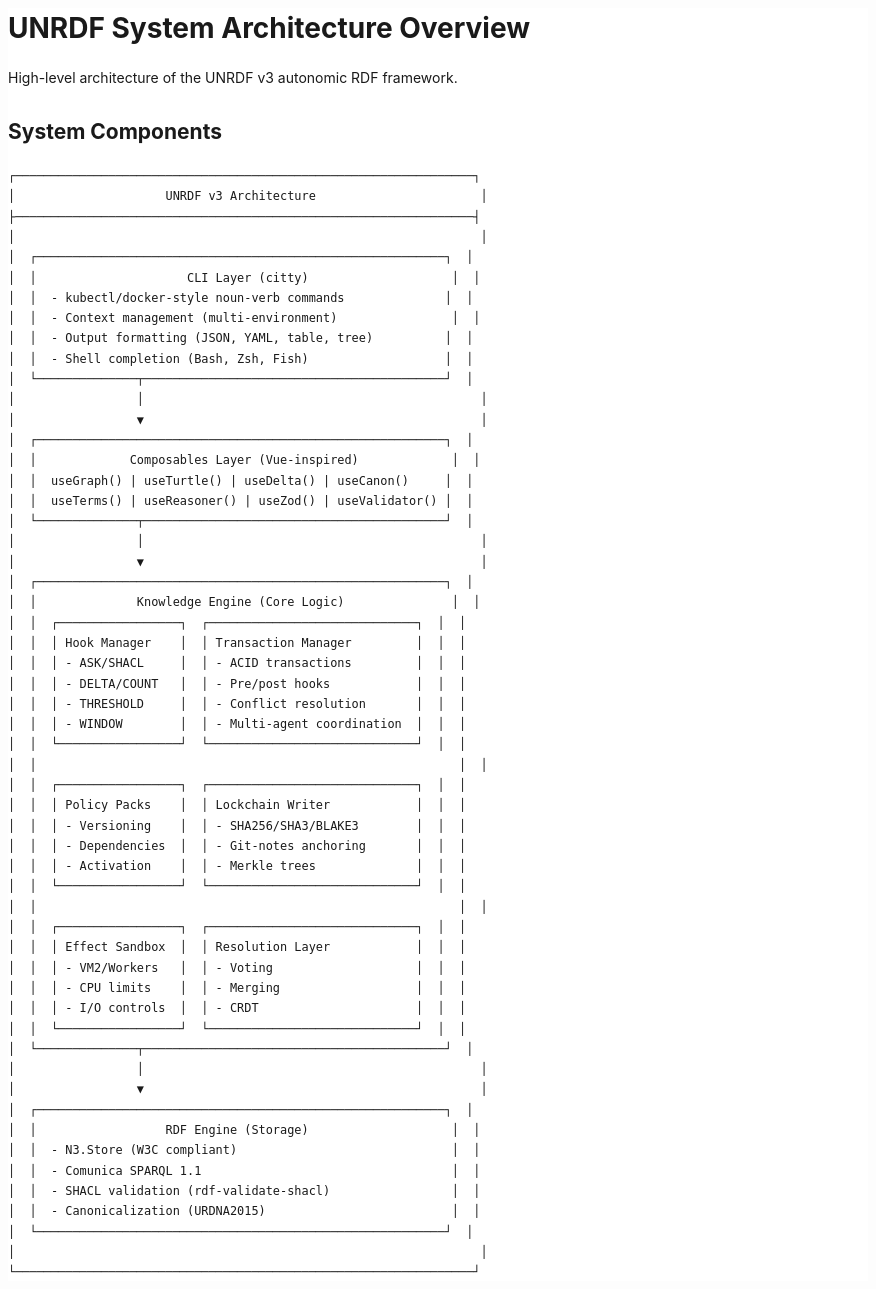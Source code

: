 # UNRDF System Architecture Overview

High-level architecture of the UNRDF v3 autonomic RDF framework.

## System Components

```
┌────────────────────────────────────────────────────────────────┐
│                     UNRDF v3 Architecture                       │
├────────────────────────────────────────────────────────────────┤
│                                                                 │
│  ┌─────────────────────────────────────────────────────────┐  │
│  │                     CLI Layer (citty)                    │  │
│  │  - kubectl/docker-style noun-verb commands              │  │
│  │  - Context management (multi-environment)                │  │
│  │  - Output formatting (JSON, YAML, table, tree)          │  │
│  │  - Shell completion (Bash, Zsh, Fish)                   │  │
│  └──────────────┬──────────────────────────────────────────┘  │
│                 │                                               │
│                 ▼                                               │
│  ┌─────────────────────────────────────────────────────────┐  │
│  │             Composables Layer (Vue-inspired)             │  │
│  │  useGraph() | useTurtle() | useDelta() | useCanon()     │  │
│  │  useTerms() | useReasoner() | useZod() | useValidator() │  │
│  └──────────────┬──────────────────────────────────────────┘  │
│                 │                                               │
│                 ▼                                               │
│  ┌─────────────────────────────────────────────────────────┐  │
│  │              Knowledge Engine (Core Logic)               │  │
│  │  ┌─────────────────┐  ┌─────────────────────────────┐  │  │
│  │  │ Hook Manager    │  │ Transaction Manager         │  │  │
│  │  │ - ASK/SHACL     │  │ - ACID transactions         │  │  │
│  │  │ - DELTA/COUNT   │  │ - Pre/post hooks            │  │  │
│  │  │ - THRESHOLD     │  │ - Conflict resolution       │  │  │
│  │  │ - WINDOW        │  │ - Multi-agent coordination  │  │  │
│  │  └─────────────────┘  └─────────────────────────────┘  │  │
│  │                                                           │  │
│  │  ┌─────────────────┐  ┌─────────────────────────────┐  │  │
│  │  │ Policy Packs    │  │ Lockchain Writer            │  │  │
│  │  │ - Versioning    │  │ - SHA256/SHA3/BLAKE3        │  │  │
│  │  │ - Dependencies  │  │ - Git-notes anchoring       │  │  │
│  │  │ - Activation    │  │ - Merkle trees              │  │  │
│  │  └─────────────────┘  └─────────────────────────────┘  │  │
│  │                                                           │  │
│  │  ┌─────────────────┐  ┌─────────────────────────────┐  │  │
│  │  │ Effect Sandbox  │  │ Resolution Layer            │  │  │
│  │  │ - VM2/Workers   │  │ - Voting                    │  │  │
│  │  │ - CPU limits    │  │ - Merging                   │  │  │
│  │  │ - I/O controls  │  │ - CRDT                      │  │  │
│  │  └─────────────────┘  └─────────────────────────────┘  │  │
│  └──────────────┬──────────────────────────────────────────┘  │
│                 │                                               │
│                 ▼                                               │
│  ┌─────────────────────────────────────────────────────────┐  │
│  │                  RDF Engine (Storage)                    │  │
│  │  - N3.Store (W3C compliant)                              │  │
│  │  - Comunica SPARQL 1.1                                   │  │
│  │  - SHACL validation (rdf-validate-shacl)                 │  │
│  │  - Canonicalization (URDNA2015)                          │  │
│  └─────────────────────────────────────────────────────────┘  │
│                                                                 │
└────────────────────────────────────────────────────────────────┘
```